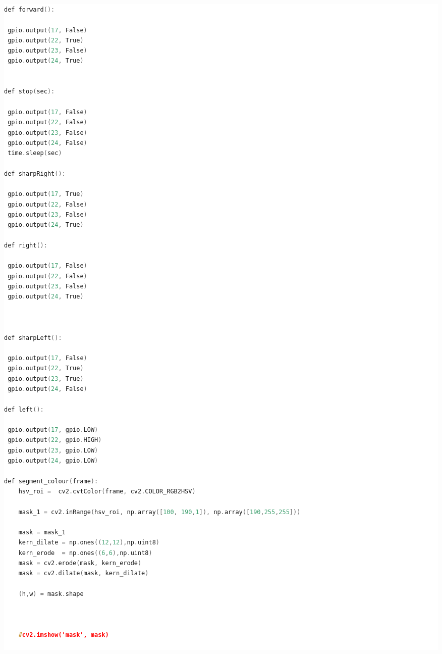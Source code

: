 ```c++
def forward():

 gpio.output(17, False)
 gpio.output(22, True)
 gpio.output(23, False) 
 gpio.output(24, True)


def stop(sec):
 
 gpio.output(17, False)
 gpio.output(22, False)
 gpio.output(23, False) 
 gpio.output(24, False)
 time.sleep(sec)

def sharpRight():
 
 gpio.output(17, True)
 gpio.output(22, False)
 gpio.output(23, False) 
 gpio.output(24, True)
 
def right():
 
 gpio.output(17, False)
 gpio.output(22, False)
 gpio.output(23, False) 
 gpio.output(24, True)
 
 

def sharpLeft():
 
 gpio.output(17, False)
 gpio.output(22, True)
 gpio.output(23, True) 
 gpio.output(24, False)

def left():
 
 gpio.output(17, gpio.LOW)
 gpio.output(22, gpio.HIGH)
 gpio.output(23, gpio.LOW) 
 gpio.output(24, gpio.LOW)

def segment_colour(frame):   
    hsv_roi =  cv2.cvtColor(frame, cv2.COLOR_RGB2HSV)
    
    mask_1 = cv2.inRange(hsv_roi, np.array([100, 190,1]), np.array([190,255,255]))
    
    mask = mask_1 
    kern_dilate = np.ones((12,12),np.uint8)
    kern_erode  = np.ones((6,6),np.uint8)
    mask = cv2.erode(mask, kern_erode)
    mask = cv2.dilate(mask, kern_dilate)
    
    (h,w) = mask.shape
    
    
    
    #cv2.imshow('mask', mask) 
    
```